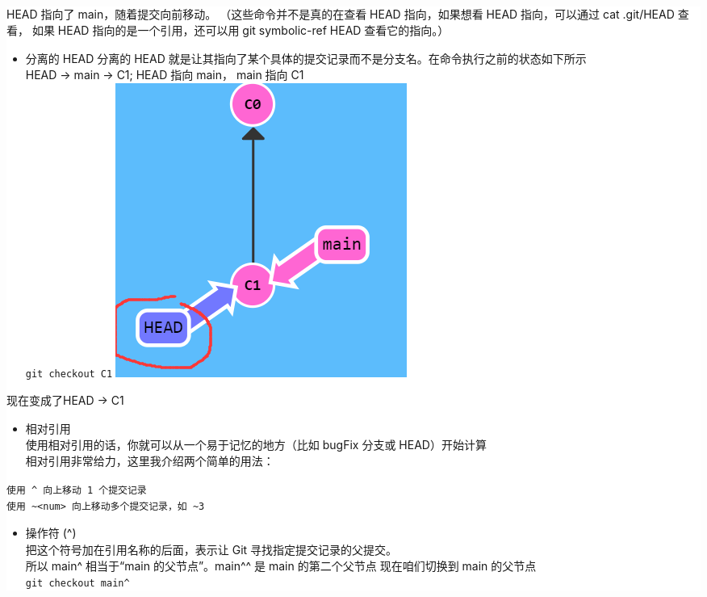 HEAD 指向了 main，随着提交向前移动。
（这些命令并不是真的在查看 HEAD 指向，如果想看 HEAD 指向，可以通过 cat .git/HEAD 查看， 如果 HEAD 指向的是一个引用，还可以用 git symbolic-ref HEAD 查看它的指向。）  

+ 分离的 HEAD
分离的 HEAD 就是让其指向了某个具体的提交记录而不是分支名。在命令执行之前的状态如下所示  
HEAD -> main -> C1;  HEAD 指向 main， main 指向 C1  
`git checkout C1` 
 ![](../img/head/2.png)

现在变成了HEAD -> C1  

+ 相对引用  
使用相对引用的话，你就可以从一个易于记忆的地方（比如 bugFix 分支或 HEAD）开始计算  
相对引用非常给力，这里我介绍两个简单的用法：  
 ```
 使用 ^ 向上移动 1 个提交记录  
 使用 ~<num> 向上移动多个提交记录，如 ~3
 ```  
+ 操作符 (^)  
把这个符号加在引用名称的后面，表示让 Git 寻找指定提交记录的父提交。  
所以 main^ 相当于“main 的父节点”。main^^ 是 main 的第二个父节点
现在咱们切换到 main 的父节点  
`git checkout main^`  